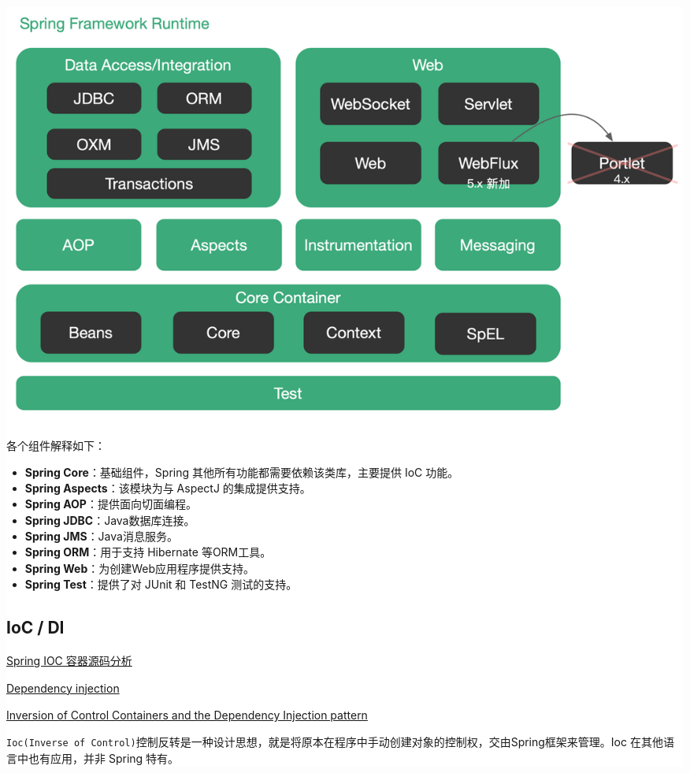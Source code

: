 ![](./image/SpringRuntime.png)

各个组件解释如下：

+ **Spring Core**：基础组件，Spring 其他所有功能都需要依赖该类库，主要提供 IoC 功能。
+ **Spring Aspects**：该模块为与 AspectJ 的集成提供支持。
+ **Spring AOP**：提供面向切面编程。
+ **Spring JDBC**：Java数据库连接。
+ **Spring JMS**：Java消息服务。
+ **Spring ORM**：用于支持 Hibernate 等ORM工具。
+ **Spring Web**：为创建Web应用程序提供支持。
+ **Spring Test**：提供了对 JUnit 和 TestNG 测试的支持。



## IoC / DI

[Spring IOC 容器源码分析](https://javadoop.com/post/spring-ioc)

[Dependency injection ](https://link.zhihu.com/?target=https%3A//en.wikipedia.org/wiki/Dependency_injection) 

[Inversion of Control Containers and the Dependency Injection pattern](https://link.zhihu.com/?target=https%3A//martinfowler.com/articles/injection.html)



`Ioc(Inverse of Control)`控制反转是一种设计思想，就是将原本在程序中⼿动创建对象的控制权，交由Spring框架来管理。Ioc 在其他语言中也有应用，并非 Spring 特有。

